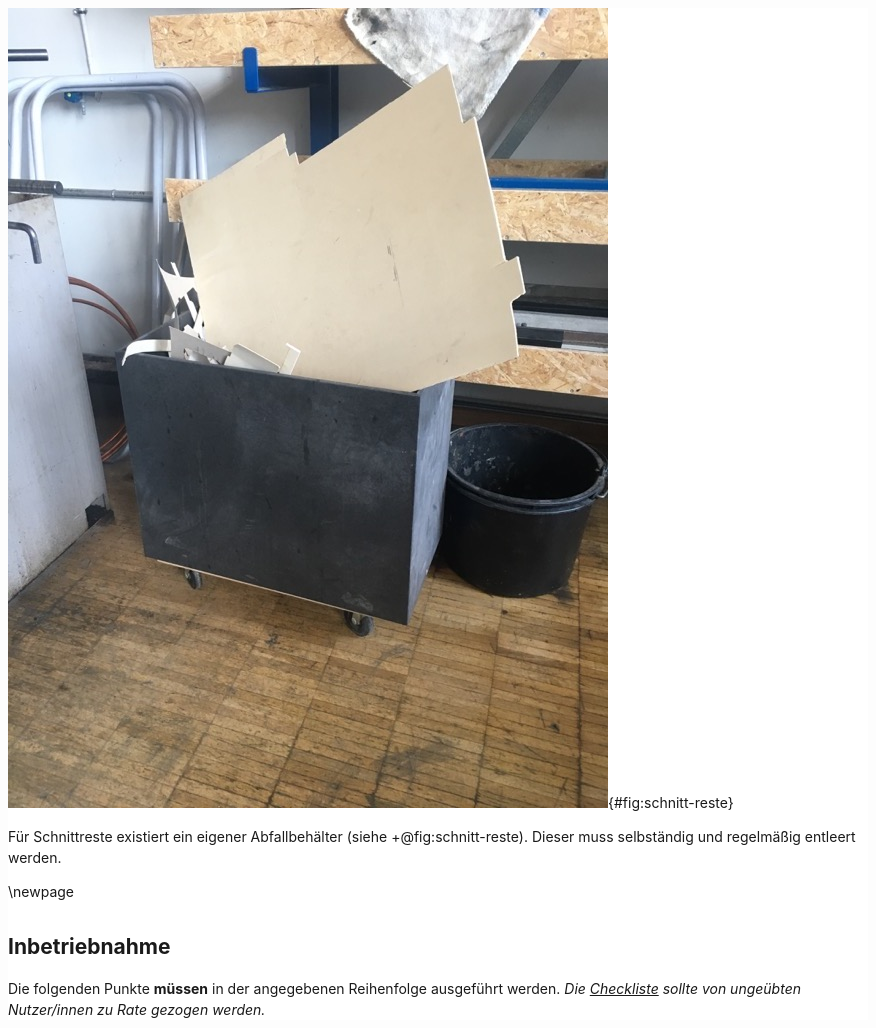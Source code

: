 ![Der Rollkorb für Schnittreste](assets/images/laser-schnittreste.JPG){#fig:schnitt-reste}  

Für Schnittreste existiert ein eigener Abfallbehälter (siehe +@fig:schnitt-reste). Dieser muss selbständig und regelmäßig entleert werden.  

\newpage

## Inbetriebnahme

Die folgenden Punkte **müssen** in der angegebenen Reihenfolge ausgeführt werden. *Die [Checkliste](#checklist) sollte von ungeübten Nutzer/innen zu Rate gezogen werden.*  

